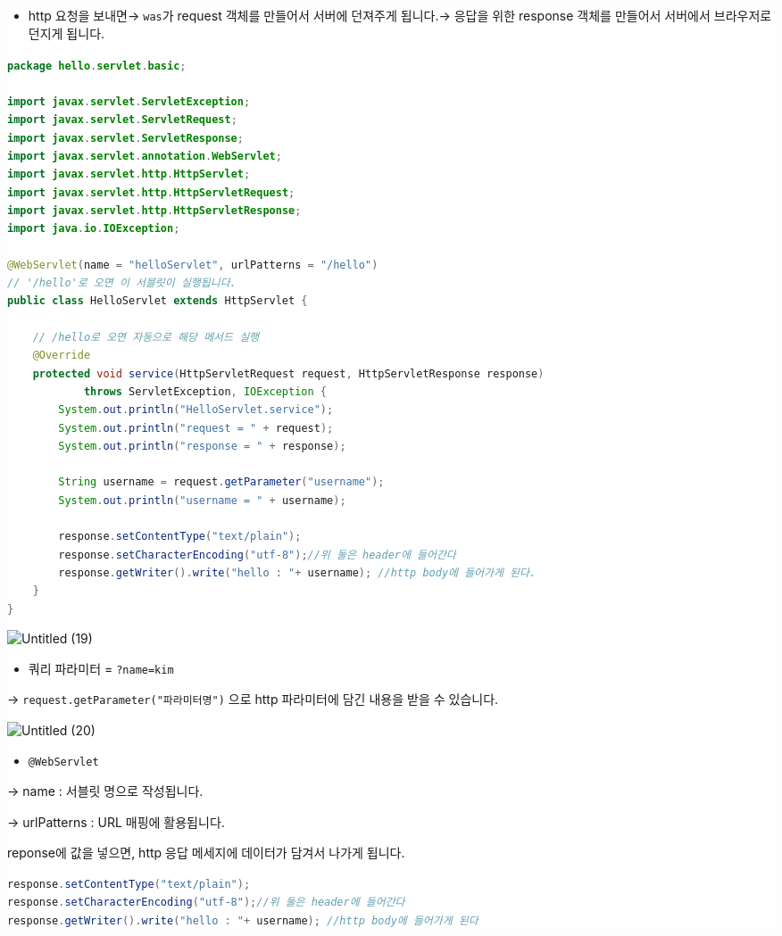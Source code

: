 - http 요청을 보내면→ `was`가 request 객체를 만들어서 서버에 던져주게 됩니다.→ 응답을 위한 response 객체를 만들어서 서버에서 브라우저로 던지게 됩니다.

```java
package hello.servlet.basic;

import javax.servlet.ServletException;
import javax.servlet.ServletRequest;
import javax.servlet.ServletResponse;
import javax.servlet.annotation.WebServlet;
import javax.servlet.http.HttpServlet;
import javax.servlet.http.HttpServletRequest;
import javax.servlet.http.HttpServletResponse;
import java.io.IOException;

@WebServlet(name = "helloServlet", urlPatterns = "/hello")
// '/hello'로 오면 이 서블릿이 실행됩니다.
public class HelloServlet extends HttpServlet {

    // /hello로 오면 자동으로 해당 메서드 실행
    @Override
    protected void service(HttpServletRequest request, HttpServletResponse response)
            throws ServletException, IOException {
        System.out.println("HelloServlet.service");
        System.out.println("request = " + request);
        System.out.println("response = " + response);

        String username = request.getParameter("username");
        System.out.println("username = " + username);

        response.setContentType("text/plain");
        response.setCharacterEncoding("utf-8");//위 둘은 header에 들어간다
        response.getWriter().write("hello : "+ username); //http body에 들어가게 된다.
    }
}
```


![Untitled (19)](https://github.com/songhee1/Spring-MVC-1/assets/96781855/69b0ea47-35e9-4f30-b6f5-b16cb08ffd2a)

- 쿼리 파라미터 = `?name=kim`

→ `request.getParameter("파라미터명")` 으로 http 파라미터에 담긴 내용을 받을 수 있습니다.

![Untitled (20)](https://github.com/songhee1/Spring-MVC-1/assets/96781855/d465821a-9104-4ce5-8176-2eb8999d8f7f)

- `@WebServlet`

→ name :  서블릿 명으로 작성됩니다.

→ urlPatterns : URL 매핑에 활용됩니다.

reponse에 값을 넣으면, http 응답 메세지에 데이터가 담겨서 나가게 됩니다.

```java
response.setContentType("text/plain");
response.setCharacterEncoding("utf-8");//위 둘은 header에 들어간다
response.getWriter().write("hello : "+ username); //http body에 들어가게 된다
```
